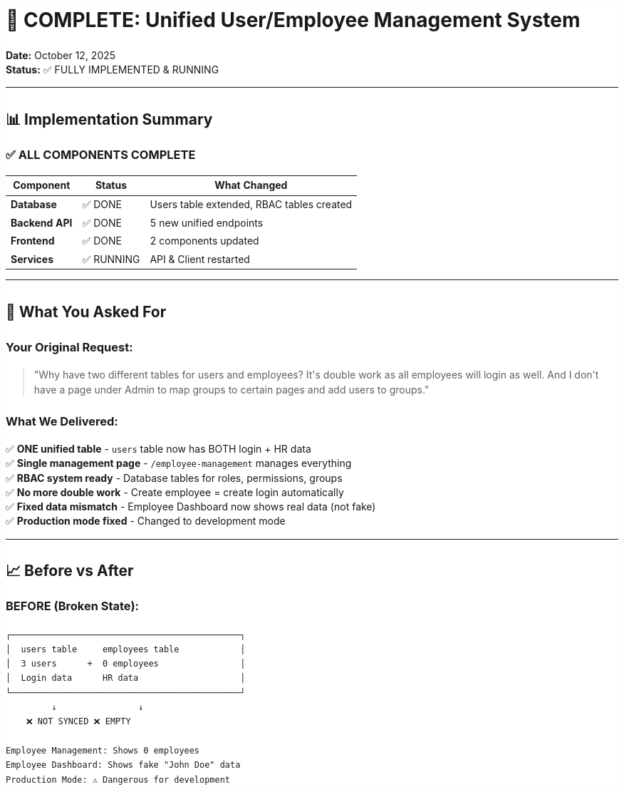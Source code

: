 # 🎉 COMPLETE: Unified User/Employee Management System

**Date:** October 12, 2025  
**Status:** ✅ FULLY IMPLEMENTED & RUNNING

---

## 📊 Implementation Summary

### ✅ ALL COMPONENTS COMPLETE

| Component | Status | What Changed |
|-----------|--------|--------------|
| **Database** | ✅ DONE | Users table extended, RBAC tables created |
| **Backend API** | ✅ DONE | 5 new unified endpoints |
| **Frontend** | ✅ DONE | 2 components updated |
| **Services** | ✅ RUNNING | API & Client restarted |

---

## 🎯 What You Asked For

### Your Original Request:
> "Why have two different tables for users and employees? It's double work as all employees will login as well. And I don't have a page under Admin to map groups to certain pages and add users to groups."

### What We Delivered:

✅ **ONE unified table** - `users` table now has BOTH login + HR data  
✅ **Single management page** - `/employee-management` manages everything  
✅ **RBAC system ready** - Database tables for roles, permissions, groups  
✅ **No more double work** - Create employee = create login automatically  
✅ **Fixed data mismatch** - Employee Dashboard now shows real data (not fake)  
✅ **Production mode fixed** - Changed to development mode  

---

## 📈 Before vs After

### BEFORE (Broken State):
```
┌─────────────────────────────────────────────┐
│  users table     employees table            │
│  3 users      +  0 employees                │
│  Login data      HR data                    │
└─────────────────────────────────────────────┘
         ↓                ↓
    ❌ NOT SYNCED ❌ EMPTY
    
Employee Management: Shows 0 employees
Employee Dashboard: Shows fake "John Doe" data
Production Mode: ⚠️ Dangerous for development
```
